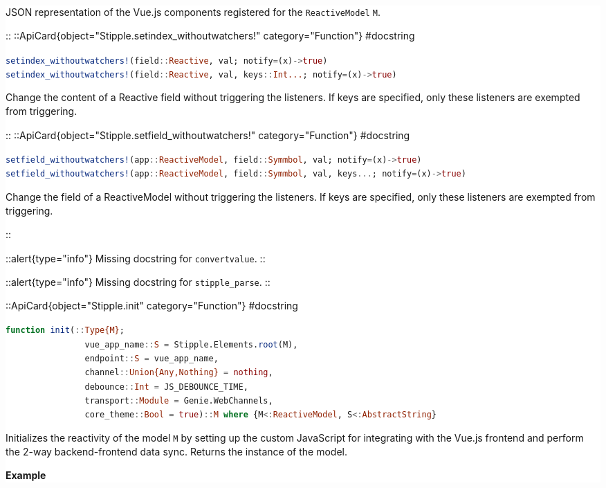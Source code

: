 JSON representation of the Vue.js components registered for the `ReactiveModel` `M`.

::
::ApiCard{object="Stipple.setindex_withoutwatchers!" category="Function"}
#docstring


```julia
setindex_withoutwatchers!(field::Reactive, val; notify=(x)->true)
setindex_withoutwatchers!(field::Reactive, val, keys::Int...; notify=(x)->true)
```

Change the content of a Reactive field without triggering the listeners. If keys are specified, only these listeners are exempted from triggering.

::
::ApiCard{object="Stipple.setfield_withoutwatchers!" category="Function"}
#docstring


```julia
setfield_withoutwatchers!(app::ReactiveModel, field::Symmbol, val; notify=(x)->true)
setfield_withoutwatchers!(app::ReactiveModel, field::Symmbol, val, keys...; notify=(x)->true)
```

Change the field of a ReactiveModel without triggering the listeners. If keys are specified, only these listeners are exempted from triggering.

::

::alert{type="info"}
Missing docstring for `convertvalue`. 
::



::alert{type="info"}
Missing docstring for `stipple_parse`. 
::


::ApiCard{object="Stipple.init" category="Function"}
#docstring


```julia
function init(::Type{M};
                vue_app_name::S = Stipple.Elements.root(M),
                endpoint::S = vue_app_name,
                channel::Union{Any,Nothing} = nothing,
                debounce::Int = JS_DEBOUNCE_TIME,
                transport::Module = Genie.WebChannels,
                core_theme::Bool = true)::M where {M<:ReactiveModel, S<:AbstractString}
```

Initializes the reactivity of the model `M` by setting up the custom JavaScript for integrating with the Vue.js frontend and perform the 2-way backend-frontend data sync. Returns the instance of the model.

**Example**
